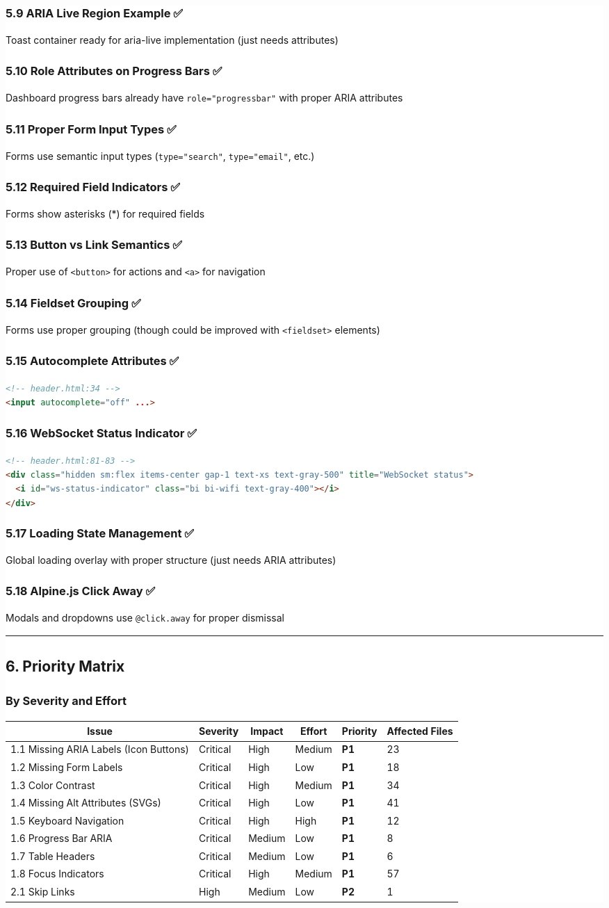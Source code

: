 ### 5.9 ARIA Live Region Example ✅
Toast container ready for aria-live implementation (just needs attributes)

### 5.10 Role Attributes on Progress Bars ✅
Dashboard progress bars already have `role="progressbar"` with proper ARIA attributes

### 5.11 Proper Form Input Types ✅
Forms use semantic input types (`type="search"`, `type="email"`, etc.)

### 5.12 Required Field Indicators ✅
Forms show asterisks (*) for required fields

### 5.13 Button vs Link Semantics ✅
Proper use of `<button>` for actions and `<a>` for navigation

### 5.14 Fieldset Grouping ✅
Forms use proper grouping (though could be improved with `<fieldset>` elements)

### 5.15 Autocomplete Attributes ✅
```html
<!-- header.html:34 -->
<input autocomplete="off" ...>
```

### 5.16 WebSocket Status Indicator ✅
```html
<!-- header.html:81-83 -->
<div class="hidden sm:flex items-center gap-1 text-xs text-gray-500" title="WebSocket status">
  <i id="ws-status-indicator" class="bi bi-wifi text-gray-400"></i>
</div>
```

### 5.17 Loading State Management ✅
Global loading overlay with proper structure (just needs ARIA attributes)

### 5.18 Alpine.js Click Away ✅
Modals and dropdowns use `@click.away` for proper dismissal

---

## 6. Priority Matrix

### By Severity and Effort

| Issue | Severity | Impact | Effort | Priority | Affected Files |
|-------|----------|--------|--------|----------|---------------|
| 1.1 Missing ARIA Labels (Icon Buttons) | Critical | High | Medium | **P1** | 23 |
| 1.2 Missing Form Labels | Critical | High | Low | **P1** | 18 |
| 1.3 Color Contrast | Critical | High | Medium | **P1** | 34 |
| 1.4 Missing Alt Attributes (SVGs) | Critical | High | Low | **P1** | 41 |
| 1.5 Keyboard Navigation | Critical | High | High | **P1** | 12 |
| 1.6 Progress Bar ARIA | Critical | Medium | Low | **P1** | 8 |
| 1.7 Table Headers | Critical | Medium | Low | **P1** | 6 |
| 1.8 Focus Indicators | Critical | High | Medium | **P1** | 57 |
| 2.1 Skip Links | High | Medium | Low | **P2** | 1 |